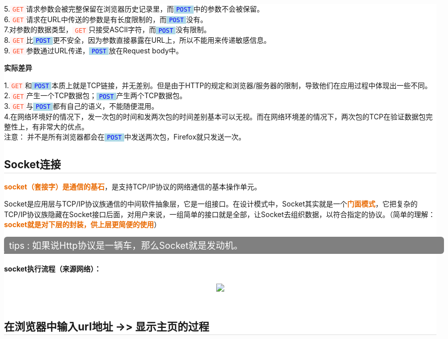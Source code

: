 5.<code style=" background-color: #fff5f5;color: #ff502c;font-size: .87em;padding: .065em .4em;">GET</code>请求参数会被完整保留在浏览器历史记录里，而<code style=" background-color: lightblue;color: blue;font-size: .87em;padding: .065em .4em;">POST</code>中的参数不会被保留。</br>
6.<code style=" background-color: #fff5f5;color: #ff502c;font-size: .87em;padding: .065em .4em;">GET</code>请求在URL中传送的参数是有长度限制的，而<code style=" background-color: lightblue;color: blue;font-size: .87em;padding: .065em .4em;">POST</code>没有。</br>
7.对参数的数据类型，<code style=" background-color: #fff5f5;color: #ff502c;font-size: .87em;padding: .065em .4em;">GET</code>只接受ASCII字符，而<code style=" background-color: lightblue;color: blue;font-size: .87em;padding: .065em .4em;">POST</code>没有限制。</br>
8.<code style=" background-color: #fff5f5;color: #ff502c;font-size: .87em;padding: .065em .4em;">GET</code>比<code style=" background-color: lightblue;color: blue;font-size: .87em;padding: .065em .4em;">POST</code>更不安全，因为参数直接暴露在URL上，所以不能用来传递敏感信息。</br>
9.<code style=" background-color: #fff5f5;color: #ff502c;font-size: .87em;padding: .065em .4em;">GET</code>参数通过URL传递，<code style=" background-color: lightblue;color: blue;font-size: .87em;padding: .065em .4em;">POST</code>放在Request body中。</br>

<b>实际差异</b>

1.<code style=" background-color: #fff5f5;color: #ff502c;font-size: .87em;padding: .065em .4em;">GET</code>和<code style=" background-color: lightblue;color: blue;font-size: .87em;padding: .065em .4em;">POST</code>本质上就是TCP链接，并无差别。但是由于HTTP的规定和浏览器/服务器的限制，导致他们在应用过程中体现出一些不同。</br>
2.<code style=" background-color: #fff5f5;color: #ff502c;font-size: .87em;padding: .065em .4em;">GET</code>产生一个TCP数据包；<code style=" background-color: lightblue;color: blue;font-size: .87em;padding: .065em .4em;">POST</code>产生两个TCP数据包。</br>
3.<code style=" background-color: #fff5f5;color: #ff502c;font-size: .87em;padding: .065em .4em;">GET</code>与<code style=" background-color: lightblue;color: blue;font-size: .87em;padding: .065em .4em;">POST</code>都有自己的语义，不能随便混用。   </br>     4.在网络环境好的情况下，发一次包的时间和发两次包的时间差别基本可以无视。而在网络环境差的情况下，两次包的TCP在验证数据包完整性上，有非常大的优点。</br>
注意： 并不是所有浏览器都会在<code style=" background-color: lightblue;color: blue;font-size: .87em;padding: .065em .4em;">POST</code>中发送两次包，Firefox就只发送一次。</br>

##  <div style="border-bottom:1px solid #DEDEDE">Socket连接</div> 
<strong style="font-size: inherit; line-height: inherit; margin: 0px; padding: 0px; font-weight: bold; color: rgb(233, 105, 0);">socket（套接字）是通信的基石</strong>，是支持TCP/IP协议的网络通信的基本操作单元。

Socket是应用层与TCP/IP协议族通信的中间软件抽象层，它是一组接口。在设计模式中，Socket其实就是一个<strong style="font-size: inherit; line-height: inherit; margin: 0px; padding: 0px; font-weight: bold; color: rgb(233, 105, 0);">门面模式</strong>，它把复杂的TCP/IP协议族隐藏在Socket接口后面，对用户来说，一组简单的接口就是全部，让Socket去组织数据，以符合指定的协议。（简单的理解：<strong style="font-size: inherit; line-height: inherit; margin: 0px; padding: 0px; font-weight: bold; color: rgb(233, 105, 0);">socket就是对下层的封装，供上层更简便的使用</strong>）
  <div style="border-radius: 6px;;padding:5px; background-color:gray; width:100%;padding-bottom: 3px;padding-left:10px;"><font size=4 color=white >tips : 如果说Http协议是一辆车，那么Socket就是发动机。</font></div>
 <div style="border-bottom:3px solid #808080;margin-top:-3px;">
</div>


#### socket执行流程（来源网络）：
<div align=center><img height="400px" src="https://user-gold-cdn.xitu.io/2019/12/4/16ecfad6363b4dc3?w=473&h=494&f=png&s=59801"></img></div></br>

##  <div style="border-bottom:1px solid #DEDEDE">在浏览器中输入url地址 ->> 显示主页的过程</div>
